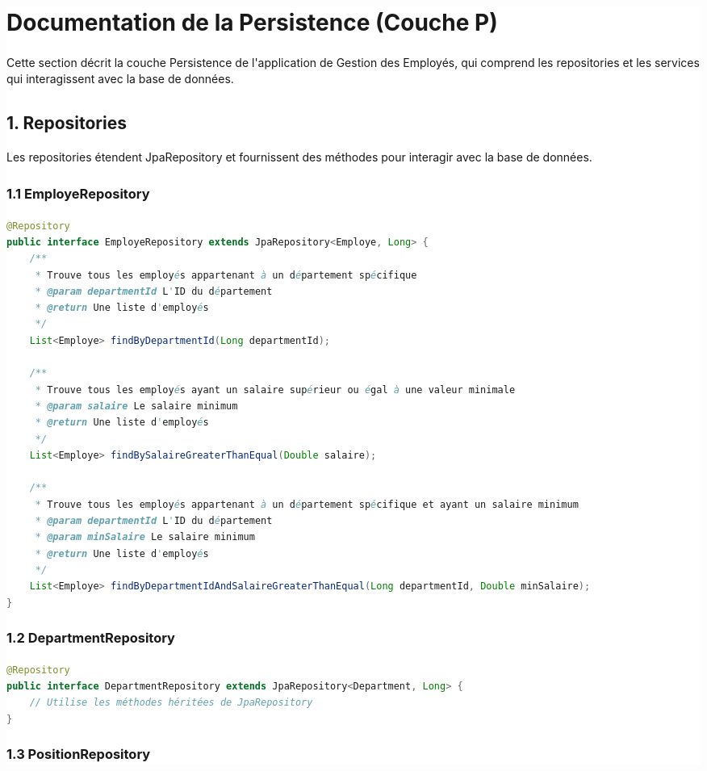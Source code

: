 # Documentation de la Persistence (Couche P)

Cette section décrit la couche Persistence de l'application de Gestion des Employés, qui comprend les repositories et les services qui interagissent avec la base de données.

## 1. Repositories

Les repositories étendent JpaRepository et fournissent des méthodes pour interagir avec la base de données.

### 1.1 EmployeRepository

```java
@Repository
public interface EmployeRepository extends JpaRepository<Employe, Long> {
    /**
     * Trouve tous les employés appartenant à un département spécifique
     * @param departmentId L'ID du département
     * @return Une liste d'employés
     */
    List<Employe> findByDepartmentId(Long departmentId);
    
    /**
     * Trouve tous les employés ayant un salaire supérieur ou égal à une valeur minimale
     * @param salaire Le salaire minimum
     * @return Une liste d'employés
     */
    List<Employe> findBySalaireGreaterThanEqual(Double salaire);
    
    /**
     * Trouve tous les employés appartenant à un département spécifique et ayant un salaire minimum
     * @param departmentId L'ID du département
     * @param minSalaire Le salaire minimum
     * @return Une liste d'employés
     */
    List<Employe> findByDepartmentIdAndSalaireGreaterThanEqual(Long departmentId, Double minSalaire);
}
```

### 1.2 DepartmentRepository

```java
@Repository
public interface DepartmentRepository extends JpaRepository<Department, Long> {
    // Utilise les méthodes héritées de JpaRepository
}
```

### 1.3 PositionRepository
